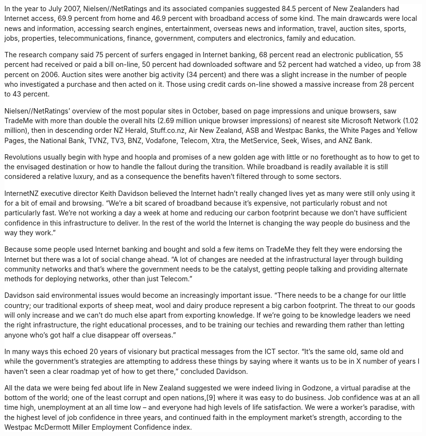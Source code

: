In the year to July 2007, Nielsen//NetRatings and its associated companies suggested 84.5 percent of New Zealanders had Internet access, 69.9 percent from home and 46.9 percent with broadband access of some kind. The main drawcards were local news and information, accessing search engines, entertainment, overseas news and information, travel, auction sites, sports, jobs, properties, telecommunications, finance, government, computers and electronics, family and education.

The research company said 75 percent of surfers engaged in Internet banking, 68 percent read an electronic publication, 55 percent had received or paid a bill on-line, 50 percent had downloaded software and 52 percent had watched a video, up from 38 percent on 2006. Auction sites were another big activity (34 percent) and there was a slight increase in the number of people who investigated a purchase and then acted on it. Those using credit cards on-line showed a massive increase from 28 percent to 43 percent.

Nielsen//NetRatings’ overview of the most popular sites in October, based on page impressions and unique browsers, saw TradeMe with more than double the overall hits (2.69 million unique browser impressions) of nearest site Microsoft Network (1.02 million), then in descending order NZ Herald, Stuff.co.nz, Air New Zealand, ASB and Westpac Banks, the White Pages and Yellow Pages, the National Bank, TVNZ, TV3, BNZ, Vodafone, Telecom, Xtra, the MetService, Seek, Wises, and ANZ Bank.

Revolutions usually begin with hype and hoopla and promises of a new golden age with little or no forethought as to how to get to the envisaged destination or how to handle the fallout during the transition. While broadband is readily available it is still considered a relative luxury, and as a consequence the benefits haven’t filtered through to some sectors.

InternetNZ executive director Keith Davidson believed the Internet hadn’t really changed lives yet as many were still only using it for a bit of email and browsing. “We’re a bit scared of broadband because it’s expensive, not particularly robust and not particularly fast. We’re not working a day a week at home and reducing our carbon footprint because we don’t have sufficient confidence in this infrastructure to deliver. In the rest of the world the Internet is changing the way people do business and the way they work.”

Because some people used Internet banking and bought and sold a few items on TradeMe they felt they were endorsing the Internet but there was a lot of social change ahead. “A lot of changes are needed at the infrastructural layer through building community networks and that’s where the government needs to be the catalyst, getting people talking and providing alternate methods for deploying networks, other than just Telecom.”

Davidson said environmental issues would become an increasingly important issue. “There needs to be a change for our little country; our traditional exports of sheep meat, wool and dairy produce represent a big carbon footprint. The threat to our goods will only increase and we can’t do much else apart from exporting knowledge. If we’re going to be knowledge leaders we need the right infrastructure, the right educational processes, and to be training our techies and rewarding them rather than letting anyone who’s got half a clue disappear off overseas.”

In many ways this echoed 20 years of visionary but practical messages from the ICT sector. “It’s the same old, same old and while the government’s strategies are attempting to address these things by saying where it wants us to be in X number of years I haven’t seen a clear roadmap yet of how to get there,” concluded Davidson.

All the data we were being fed about life in New Zealand suggested we were indeed living in Godzone, a virtual paradise at the bottom of the world; one of the least corrupt and open nations,[9] where it was easy to do business. Job confidence was at an all time high, unemployment at an all time low – and everyone had high levels of life satisfaction. We were a worker’s paradise, with the highest level of job confidence in three years, and continued faith in the employment market’s strength, according to the Westpac McDermott Miller Employment Confidence index.

